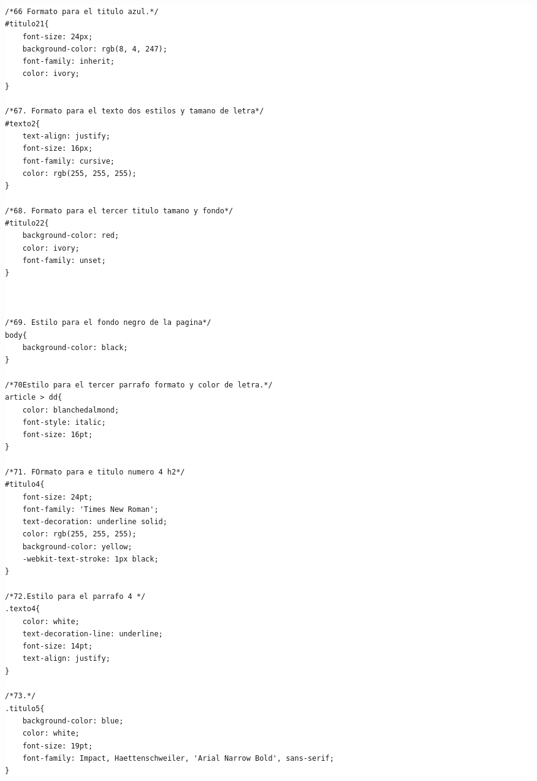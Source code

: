 ```
/*66 Formato para el titulo azul.*/
#titulo21{
    font-size: 24px;
    background-color: rgb(8, 4, 247);
    font-family: inherit;
    color: ivory;
}

/*67. Formato para el texto dos estilos y tamano de letra*/
#texto2{
    text-align: justify;
    font-size: 16px;
    font-family: cursive;
    color: rgb(255, 255, 255);
}

/*68. Formato para el tercer titulo tamano y fondo*/
#titulo22{
    background-color: red;
    color: ivory;
    font-family: unset;
}



/*69. Estilo para el fondo negro de la pagina*/
body{
    background-color: black;
}

/*70Estilo para el tercer parrafo formato y color de letra.*/
article > dd{
    color: blanchedalmond;
    font-style: italic;
    font-size: 16pt;
}

/*71. FOrmato para e titulo numero 4 h2*/
#titulo4{
    font-size: 24pt;
    font-family: 'Times New Roman';
    text-decoration: underline solid;
    color: rgb(255, 255, 255);
    background-color: yellow;
    -webkit-text-stroke: 1px black;
}

/*72.Estilo para el parrafo 4 */
.texto4{
    color: white;
    text-decoration-line: underline;
    font-size: 14pt;
    text-align: justify;
}

/*73.*/
.titulo5{
    background-color: blue;
    color: white;
    font-size: 19pt;
    font-family: Impact, Haettenschweiler, 'Arial Narrow Bold', sans-serif;
}

```